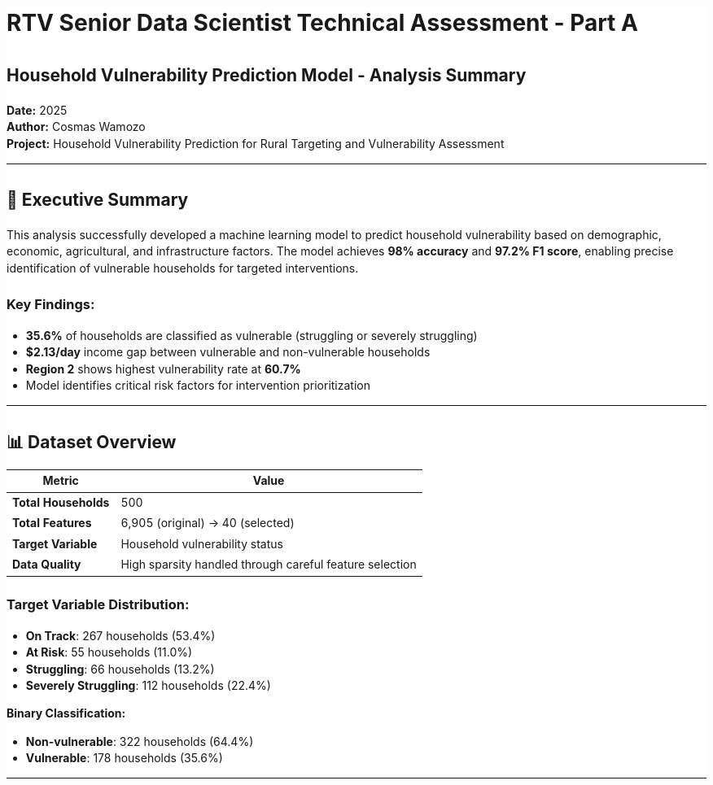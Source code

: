 # RTV Senior Data Scientist Technical Assessment - Part A

## Household Vulnerability Prediction Model - Analysis Summary

**Date:** 2025  
**Author:** Cosmas Wamozo  
**Project:** Household Vulnerability Prediction for Rural Targeting and Vulnerability Assessment

---

## 🎯 Executive Summary

This analysis successfully developed a machine learning model to predict household vulnerability based on demographic, economic, agricultural, and infrastructure factors. The model achieves **98% accuracy** and **97.2% F1 score**, enabling precise identification of vulnerable households for targeted interventions.

### Key Findings:

- **35.6%** of households are classified as vulnerable (struggling or severely struggling)
- **$2.13/day** income gap between vulnerable and non-vulnerable households
- **Region 2** shows highest vulnerability rate at **60.7%**
- Model identifies critical risk factors for intervention prioritization

---

## 📊 Dataset Overview

| Metric               | Value                                                   |
| -------------------- | ------------------------------------------------------- |
| **Total Households** | 500                                                     |
| **Total Features**   | 6,905 (original) → 40 (selected)                        |
| **Target Variable**  | Household vulnerability status                          |
| **Data Quality**     | High sparsity handled through careful feature selection |

### Target Variable Distribution:

- **On Track**: 267 households (53.4%)
- **At Risk**: 55 households (11.0%)
- **Struggling**: 66 households (13.2%)
- **Severely Struggling**: 112 households (22.4%)

**Binary Classification:**

- **Non-vulnerable**: 322 households (64.4%)
- **Vulnerable**: 178 households (35.6%)

---